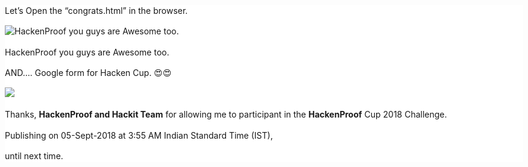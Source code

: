 Let’s Open the “congrats.html” in the browser.

![HackenProof you guys are Awesome too.](https://cdn-images-1.medium.com/max/800/1*UmGQ7gp4uBuwJO1q__h0mw.png)


HackenProof you guys are Awesome too.

AND…. Google form for Hacken Cup. 😍😍

![](https://cdn-images-1.medium.com/max/800/1*7DnRCjr0E6muVNzdAPhsSw.png)

Thanks, **HackenProof and Hackit Team** for allowing me to participant in the **HackenProof** Cup 2018 Challenge.

Publishing on 05-Sept-2018 at 3:55 AM Indian Standard Time (IST),

until next time.
